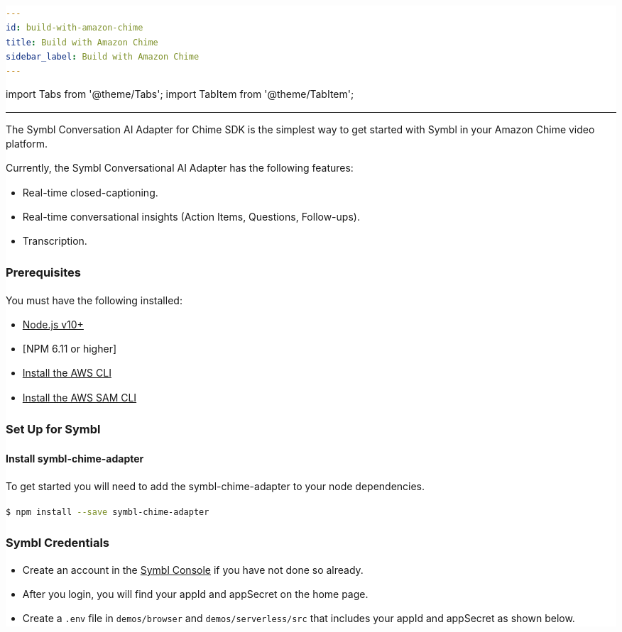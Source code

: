 ```yaml
---
id: build-with-amazon-chime
title: Build with Amazon Chime
sidebar_label: Build with Amazon Chime
---
```


import Tabs from '@theme/Tabs';
import TabItem from '@theme/TabItem';

---

The Symbl Conversation AI Adapter for Chime SDK is the simplest way to get started with Symbl in your Amazon Chime video platform.

Currently, the Symbl Conversational AI Adapter has the following features:

* Real-time closed-captioning.

* Real-time conversational insights (Action Items, Questions, Follow-ups).

* Transcription.

### Prerequisites

You must have the following installed:

* [Node.js v10+](https://nodejs.org/en/download/)

* [NPM 6.11 or higher]

* [Install the AWS CLI](https://docs.aws.amazon.com/cli/latest/userguide/install-cliv1.html)

* [Install the AWS SAM CLI](https://docs.aws.amazon.com/serverless-application-model/latest/developerguide/serverless-sam-cli-install.html)

### Set Up for Symbl

#### Install symbl-chime-adapter

To get started you will need to add the symbl-chime-adapter to your node dependencies.


```bash
$ npm install --save symbl-chime-adapter
```


### Symbl Credentials

* Create an account in the [Symbl Console](https://platform.symbl.ai/) if you have not done so already.

* After you login, you will find your appId and appSecret on the home page.

* Create a `.env` file in `demos/browser` and `demos/serverless/src` that includes your appId and appSecret as shown below.
